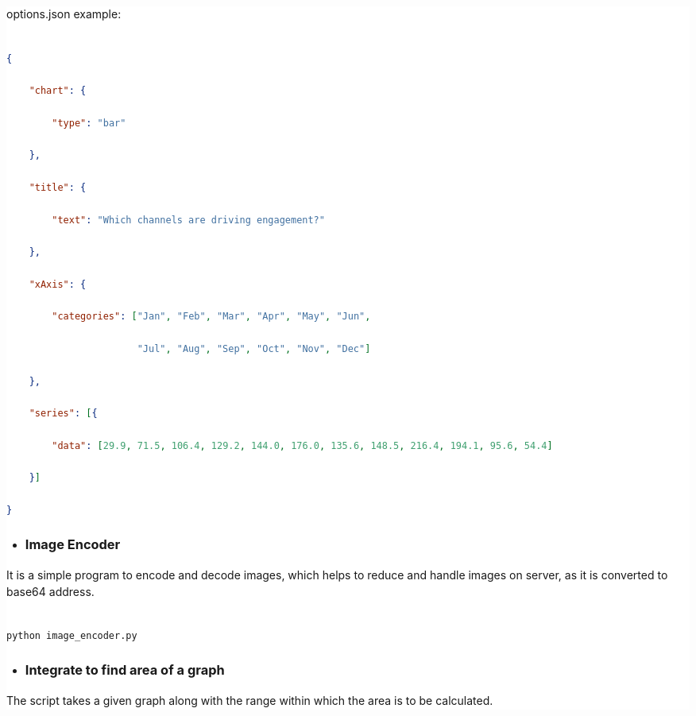 

options.json example:

```json

{

    "chart": {

        "type": "bar"

    },

    "title": {

        "text": "Which channels are driving engagement?"

    },

    "xAxis": {

        "categories": ["Jan", "Feb", "Mar", "Apr", "May", "Jun",

                       "Jul", "Aug", "Sep", "Oct", "Nov", "Dec"]

    },

    "series": [{

        "data": [29.9, 71.5, 106.4, 129.2, 144.0, 176.0, 135.6, 148.5, 216.4, 194.1, 95.6, 54.4]

    }]

}

```



* ### Image Encoder

It is a simple program to encode and decode images, which helps to reduce and handle images on server, as it is converted to base64 address.

```bash

python image_encoder.py

```





* ### Integrate to find area of a graph

The script takes a given graph along with the range within which the area is to be calculated.
